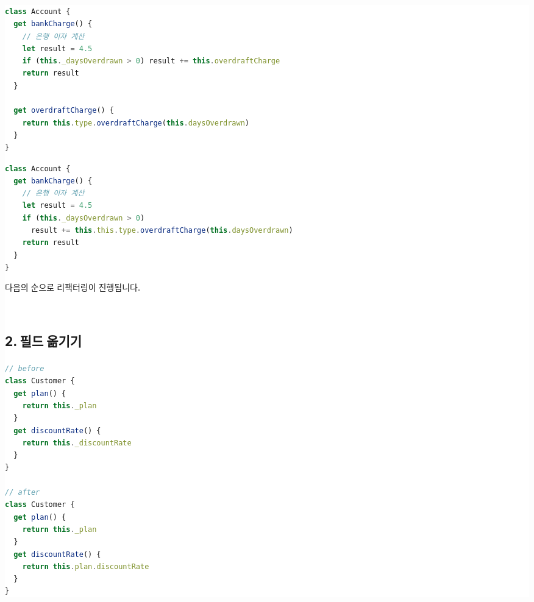 ```js
class Account {
  get bankCharge() {
    // 은행 이자 계산
    let result = 4.5
    if (this._daysOverdrawn > 0) result += this.overdraftCharge
    return result
  }

  get overdraftCharge() {
    return this.type.overdraftCharge(this.daysOverdrawn)
  }
}
```

```js
class Account {
  get bankCharge() {
    // 은행 이자 계산
    let result = 4.5
    if (this._daysOverdrawn > 0)
      result += this.this.type.overdraftCharge(this.daysOverdrawn)
    return result
  }
}
```

다음의 순으로 리팩터링이 진행됩니다.

<br/>

## 2. 필드 옮기기

```js
// before
class Customer {
  get plan() {
    return this._plan
  }
  get discountRate() {
    return this._discountRate
  }
}

// after
class Customer {
  get plan() {
    return this._plan
  }
  get discountRate() {
    return this.plan.discountRate
  }
}
```
